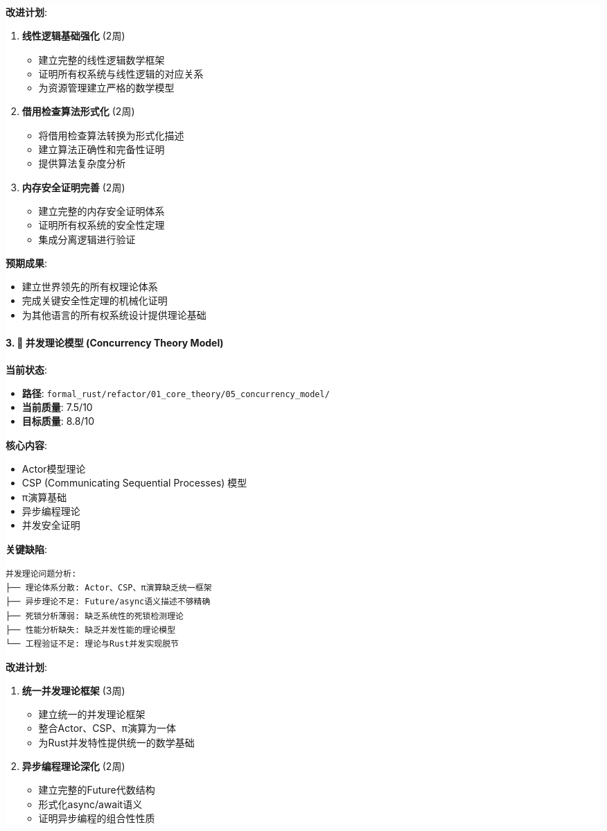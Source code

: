 **改进计划**:

1. **线性逻辑基础强化** (2周)
   - 建立完整的线性逻辑数学框架
   - 证明所有权系统与线性逻辑的对应关系
   - 为资源管理建立严格的数学模型

2. **借用检查算法形式化** (2周)
   - 将借用检查算法转换为形式化描述
   - 建立算法正确性和完备性证明
   - 提供算法复杂度分析

3. **内存安全证明完善** (2周)
   - 建立完整的内存安全证明体系
   - 证明所有权系统的安全性定理
   - 集成分离逻辑进行验证

**预期成果**:

- 建立世界领先的所有权理论体系
- 完成关键安全性定理的机械化证明
- 为其他语言的所有权系统设计提供理论基础

#### 3. 🔄 并发理论模型 (Concurrency Theory Model)

**当前状态**:

- **路径**: `formal_rust/refactor/01_core_theory/05_concurrency_model/`
- **当前质量**: 7.5/10
- **目标质量**: 8.8/10

**核心内容**:

- Actor模型理论
- CSP (Communicating Sequential Processes) 模型
- π演算基础
- 异步编程理论
- 并发安全证明

**关键缺陷**:

```text
并发理论问题分析:
├── 理论体系分散: Actor、CSP、π演算缺乏统一框架
├── 异步理论不足: Future/async语义描述不够精确
├── 死锁分析薄弱: 缺乏系统性的死锁检测理论
├── 性能分析缺失: 缺乏并发性能的理论模型
└── 工程验证不足: 理论与Rust并发实现脱节
```

**改进计划**:

1. **统一并发理论框架** (3周)
   - 建立统一的并发理论框架
   - 整合Actor、CSP、π演算为一体
   - 为Rust并发特性提供统一的数学基础

2. **异步编程理论深化** (2周)
   - 建立完整的Future代数结构
   - 形式化async/await语义
   - 证明异步编程的组合性性质
